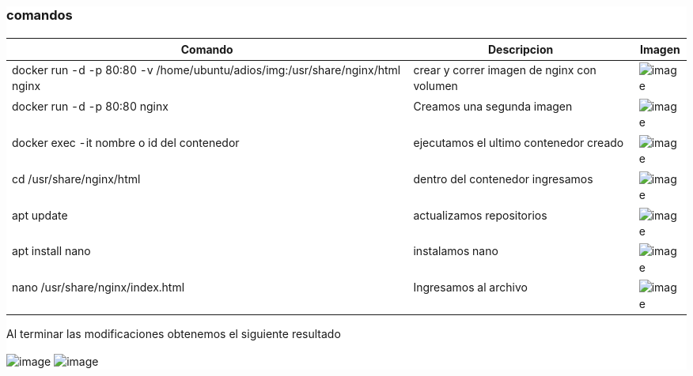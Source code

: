 ### comandos ###

| Comando | Descripcion | Imagen |
| ----------- | ----------- | ----------- |
| docker run  -d -p 80:80 -v /home/ubuntu/adios/img:/usr/share/nginx/html nginx | crear y correr imagen de nginx con volumen | ![image](https://user-images.githubusercontent.com/123017277/215010228-63209001-501e-4736-a06c-05760380628b.png) |
| docker run -d -p 80:80 nginx | Creamos una segunda imagen | ![image](https://user-images.githubusercontent.com/123017277/215010546-9ffa974d-a41a-40f7-9ed7-14e0ba0296cd.png)
| docker exec -it nombre o id del contenedor | ejecutamos el ultimo contenedor creado | ![image](https://user-images.githubusercontent.com/123017277/215010683-41fa19b2-29c6-40b2-9dbc-4db515f9a770.png) |
| cd /usr/share/nginx/html | dentro del contenedor ingresamos | ![image](https://user-images.githubusercontent.com/123017277/215012730-aa0777ea-3441-4cf7-9749-ae67ce82d8a6.png) |
| apt update | actualizamos repositorios | ![image](https://user-images.githubusercontent.com/123017277/215013103-e4a5a9e1-ec89-44e2-9666-73b01a52bf25.png) |
| apt install nano | instalamos nano | ![image](https://user-images.githubusercontent.com/123017277/215012916-614f8146-67b0-4a0e-8522-dde423ac2a21.png) |
| nano /usr/share/nginx/index.html | Ingresamos al archivo | ![image](https://user-images.githubusercontent.com/123017277/215013552-d201a2a3-807d-4be3-b13e-e7d38ef182c9.png) |


 
Al terminar las modificaciones obtenemos el siguiente resultado
 
![image](https://user-images.githubusercontent.com/123017277/215013655-6640690d-84fd-417a-87ab-af1c6697006b.png)
![image](https://user-images.githubusercontent.com/123017277/215013677-5ae5f877-7cc7-4967-9a57-20a50c1b0287.png)

